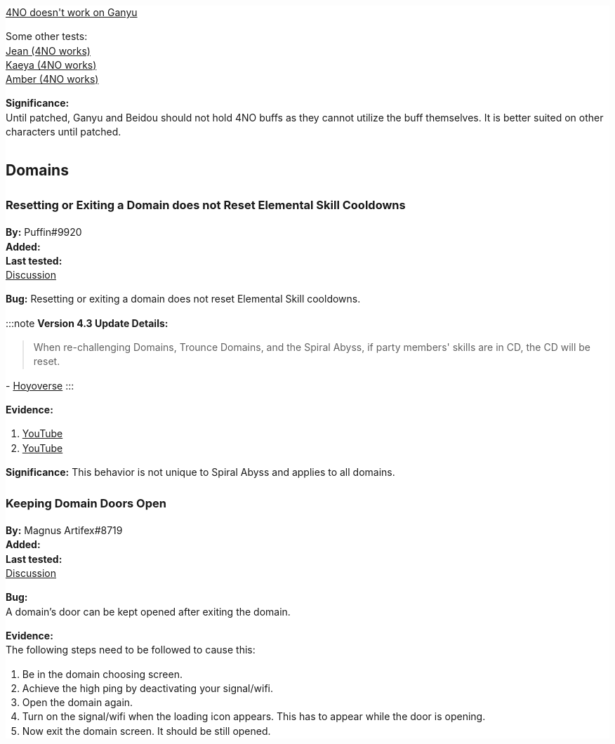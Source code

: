 [4NO doesn't work on Ganyu](https://youtu.be/BmHfmKQr6r4)

Some other tests:  
[Jean \(4NO works\)](https://youtu.be/LqaC2WnHBgE)  
[Kaeya \(4NO works\)](https://youtu.be/9MrgeJX0iOw)  
[Amber \(4NO works\)](https://youtu.be/jNcaVB10Jow)

**Significance:**  
Until patched, Ganyu and Beidou should not hold 4NO buffs as they cannot utilize the buff themselves. It is better suited on other characters until patched.

## Domains

### Resetting or Exiting a Domain does not Reset Elemental Skill Cooldowns

**By:** Puffin\#9920  
**Added:** <Version date="2022-02-26" />  
**Last tested:** <VersionHl date="2022-02-26" />  
[Discussion](https://tickets.deeznuts.moe/ticket-archive/attachments_945097851195777054_947163566954393671_transcript-restarting-or-leaving-domain-doesnt-reset-skill-cd.html)

**Bug:** Resetting or exiting a domain does not reset Elemental Skill cooldowns.

:::note
**Version 4.3 Update Details:**
> When re-challenging Domains, Trounce Domains, and the Spiral Abyss, if party members' skills are in CD, the CD will be reset.

\- [Hoyoverse](https://www.hoyolab.com/article/23705134)
:::

**Evidence:**

1. [YouTube](https://www.youtube.com/watch?v=J9vlL5l5MYw)
2. [YouTube](https://www.youtube.com/watch?v=H27u5YRshiE)

**Significance:** This behavior is not unique to Spiral Abyss and applies to all domains.

### Keeping Domain Doors Open

**By:** Magnus Artifex\#8719  
**Added:** <Version date="2022-05-14" />  
**Last tested:** <VersionHl date="2022-05-14" />  
[Discussion](https://tickets.deeznuts.moe/ticket-archive/attachments_945097851195777054_975064228476125224_transcript-keeping-domain-doors-open.html)

**Bug:**  
A domain’s door can be kept opened after exiting the domain.

**Evidence:**  
The following steps need to be followed to cause this:

1. Be in the domain choosing screen.
2. Achieve the high ping by deactivating your signal/wifi.
3. Open the domain again.
4. Turn on the signal/wifi when the loading icon appears. This has to appear while the door is opening.
5. Now exit the domain screen. It should be still opened.
